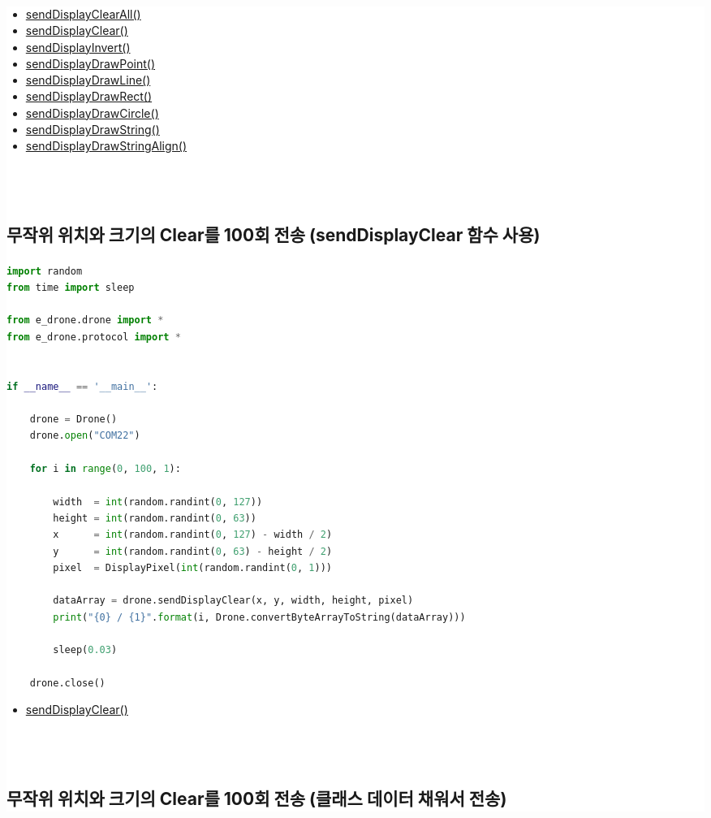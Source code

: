 - [sendDisplayClearAll()](04_drone.md#sendDisplayClearAll)
- [sendDisplayClear()](04_drone.md#sendDisplayClear)
- [sendDisplayInvert()](04_drone.md#sendDisplayInvert)
- [sendDisplayDrawPoint()](04_drone.md#sendDisplayDrawPoint)
- [sendDisplayDrawLine()](04_drone.md#sendDisplayDrawLine)
- [sendDisplayDrawRect()](04_drone.md#sendDisplayDrawRect)
- [sendDisplayDrawCircle()](04_drone.md#sendDisplayDrawCircle)
- [sendDisplayDrawString()](04_drone.md#sendDisplayDrawString)
- [sendDisplayDrawStringAlign()](04_drone.md#sendDisplayDrawStringAlign)


<br>
<br>


## <a name="DisplayClear">무작위 위치와 크기의 Clear를 100회 전송 (sendDisplayClear 함수 사용)</a>

```py
import random
from time import sleep

from e_drone.drone import *
from e_drone.protocol import *


if __name__ == '__main__':

    drone = Drone()
    drone.open("COM22")

    for i in range(0, 100, 1):

        width  = int(random.randint(0, 127))
        height = int(random.randint(0, 63))
        x      = int(random.randint(0, 127) - width / 2)
        y      = int(random.randint(0, 63) - height / 2)
        pixel  = DisplayPixel(int(random.randint(0, 1)))

        dataArray = drone.sendDisplayClear(x, y, width, height, pixel)
        print("{0} / {1}".format(i, Drone.convertByteArrayToString(dataArray)))

        sleep(0.03)
    
    drone.close()
```

- [sendDisplayClear()](04_drone.md#sendDisplayClear)


<br>
<br>


## 무작위 위치와 크기의 Clear를 100회 전송 (클래스 데이터 채워서 전송)
